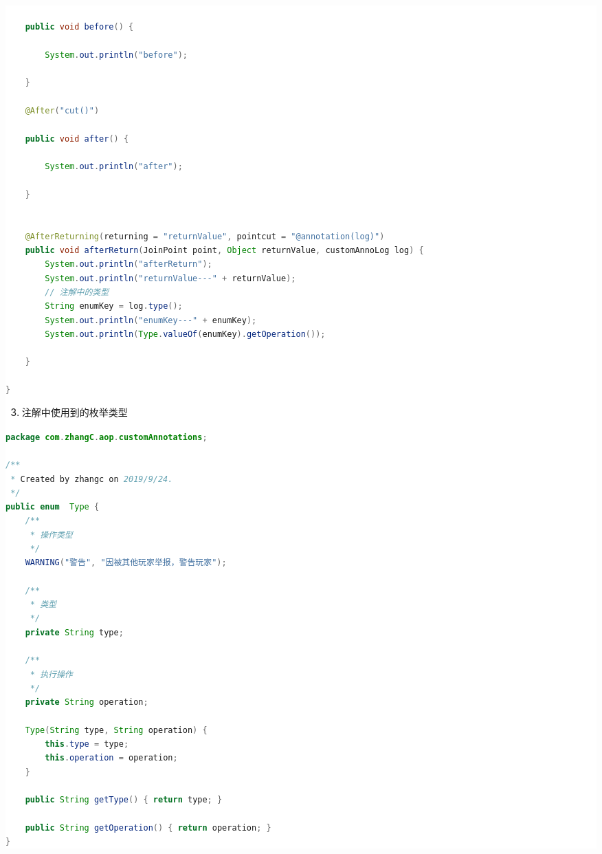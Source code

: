 ```java

	public void before() {

		System.out.println("before");

	}

	@After("cut()")

	public void after() {

		System.out.println("after");

	}


	@AfterReturning(returning = "returnValue", pointcut = "@annotation(log)")
	public void afterReturn(JoinPoint point, Object returnValue, customAnnoLog log) {
		System.out.println("afterReturn");
		System.out.println("returnValue---" + returnValue);
		// 注解中的类型
		String enumKey = log.type();
		System.out.println("enumKey---" + enumKey);
		System.out.println(Type.valueOf(enumKey).getOperation());

	}

}
```
3. 注解中使用到的枚举类型
```java
package com.zhangC.aop.customAnnotations;

/**
 * Created by zhangc on 2019/9/24.
 */
public enum  Type {
	/**
	 * 操作类型
	 */
	WARNING("警告", "因被其他玩家举报，警告玩家");

	/**
	 * 类型
	 */
	private String type;

	/**
	 * 执行操作
	 */
	private String operation;

	Type(String type, String operation) {
		this.type = type;
		this.operation = operation;
	}

	public String getType() { return type; }

	public String getOperation() { return operation; }
}

```
